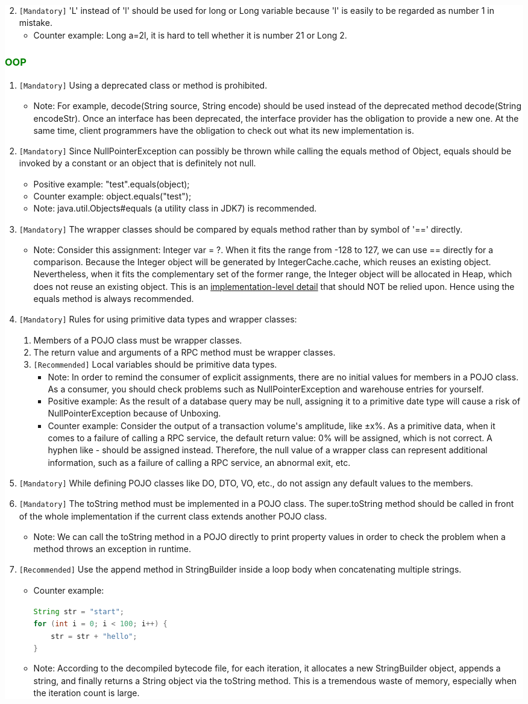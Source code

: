 2. ``[Mandatory]`` 'L' instead of 'l' should be used for long or Long variable because 'l' is easily to be regarded as number 1 in mistake.  
    - Counter example: Long a=2l, it is hard to tell whether it is number 21 or Long 2.


### <font color="green">OOP</font>

1. ``[Mandatory]`` Using a deprecated class or method is prohibited.  
    - Note: For example, decode(String source, String encode) should be used instead of the deprecated method decode(String encodeStr). Once an interface has been deprecated, the interface provider has the obligation to provide a new one. At the same time, client programmers have the obligation to check out what its new implementation is.

2. ``[Mandatory]`` Since NullPointerException can possibly be thrown while calling the equals method of Object, equals should be invoked by a constant or an object that is definitely not null.  
    - Positive example: "test".equals(object);  
    - Counter example: object.equals("test");  
    - Note: java.util.Objects#equals (a utility class in JDK7) is recommended.

3. ``[Mandatory]`` The wrapper classes should be compared by equals method rather than by symbol of '==' directly.  
    - Note: Consider this assignment: Integer var = ?. When it fits the range from -128 to 127, we can use == directly for a comparison. Because the Integer object will be generated by IntegerCache.cache, which reuses an existing object. Nevertheless, when it fits the complementary set of the former range, the Integer object will be allocated in Heap, which does not reuse an existing object. This is an [implementation-level detail](https://docs.oracle.com/javase/specs/jls/se9/html/jls-5.html#jls-5.1.7-300) that should NOT be relied upon. Hence using the equals method is always recommended.

4. ``[Mandatory]`` Rules for using primitive data types and wrapper classes:

    1. Members of a POJO class must be wrapper classes.
    2. The return value and arguments of a RPC method must be wrapper classes.
    3. ``[Recommended]`` Local variables should be primitive data types.
        - Note: In order to remind the consumer of explicit assignments, there are no initial values for members in a POJO class. As a consumer, you should check problems such as NullPointerException and warehouse entries for yourself.
        - Positive example: As the result of a database query may be null, assigning it to a primitive date type will cause a risk of NullPointerException because of Unboxing.  
        - Counter example: Consider the output of a transaction volume's amplitude, like ±x%. As a primitive data, when it comes to a failure of calling a RPC service, the default return value: 0% will be assigned, which is not correct. A hyphen like - should be assigned instead. Therefore, the null value of a wrapper class can represent additional information, such as a failure of calling a RPC service, an abnormal exit, etc.

5. ``[Mandatory]`` While defining POJO classes like DO, DTO, VO, etc., do not assign any default values to the members.  

6. ``[Mandatory]`` The toString method must be implemented in a POJO class. The super.toString method should be called in front of the whole implementation if the current class extends another POJO class.  
    - Note: We can call the toString method in a POJO directly to print property values in order to check the problem when a method throws an exception in runtime.

7. ``[Recommended]`` Use the append method in StringBuilder inside a loop body when concatenating multiple strings.  
    - Counter example:
      ```java
      String str = "start";  
      for (int i = 0; i < 100; i++) {  
          str = str + "hello";  
      }
      ```
    - Note: According to the decompiled bytecode file, for each iteration, it allocates a new StringBuilder object, appends a string, and finally returns a String object via the toString method. This is a tremendous waste of memory, especially when the iteration count is large.
